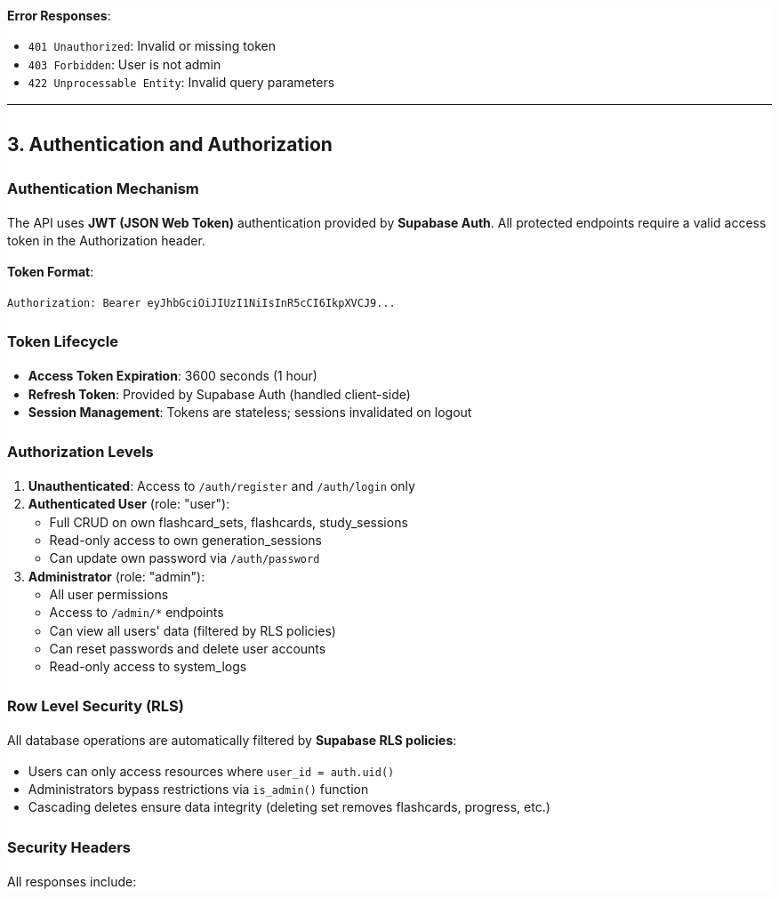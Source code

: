 **Error Responses**:

- `401 Unauthorized`: Invalid or missing token
- `403 Forbidden`: User is not admin
- `422 Unprocessable Entity`: Invalid query parameters

***

## 3. Authentication and Authorization

### Authentication Mechanism

The API uses **JWT (JSON Web Token)** authentication provided by **Supabase Auth**. All protected endpoints require a valid access token in the Authorization header.

**Token Format**:

```
Authorization: Bearer eyJhbGciOiJIUzI1NiIsInR5cCI6IkpXVCJ9...
```


### Token Lifecycle

- **Access Token Expiration**: 3600 seconds (1 hour)
- **Refresh Token**: Provided by Supabase Auth (handled client-side)
- **Session Management**: Tokens are stateless; sessions invalidated on logout


### Authorization Levels

1. **Unauthenticated**: Access to `/auth/register` and `/auth/login` only
2. **Authenticated User** (role: "user"):
    - Full CRUD on own flashcard_sets, flashcards, study_sessions
    - Read-only access to own generation_sessions
    - Can update own password via `/auth/password`
3. **Administrator** (role: "admin"):
    - All user permissions
    - Access to `/admin/*` endpoints
    - Can view all users' data (filtered by RLS policies)
    - Can reset passwords and delete user accounts
    - Read-only access to system_logs

### Row Level Security (RLS)

All database operations are automatically filtered by **Supabase RLS policies**:

- Users can only access resources where `user_id = auth.uid()`
- Administrators bypass restrictions via `is_admin()` function
- Cascading deletes ensure data integrity (deleting set removes flashcards, progress, etc.)


### Security Headers

All responses include:
